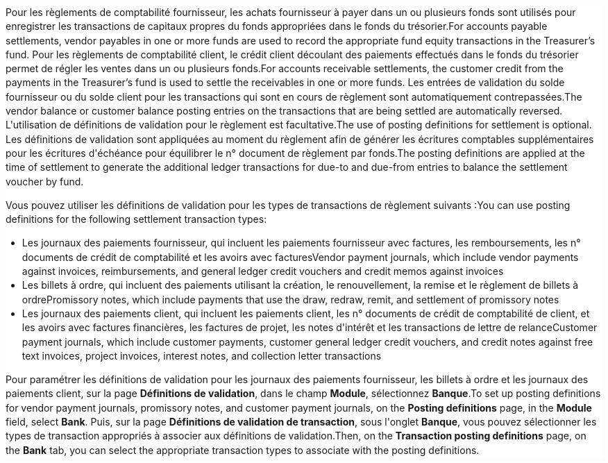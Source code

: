 <span data-ttu-id="9f928-187">Pour les règlements de comptabilité fournisseur, les achats fournisseur à payer dans un ou plusieurs fonds sont utilisés pour enregistrer les transactions de capitaux propres du fonds appropriées dans le fonds du trésorier.</span><span class="sxs-lookup"><span data-stu-id="9f928-187">For accounts payable settlements, vendor payables in one or more funds are used to record the appropriate fund equity transactions in the Treasurer’s fund.</span></span> <span data-ttu-id="9f928-188">Pour les règlements de comptabilité client, le crédit client découlant des paiements effectués dans le fonds du trésorier permet de régler les ventes dans un ou plusieurs fonds.</span><span class="sxs-lookup"><span data-stu-id="9f928-188">For accounts receivable settlements, the customer credit from the payments in the Treasurer’s fund is used to settle the receivables in one or more funds.</span></span> <span data-ttu-id="9f928-189">Les entrées de validation du solde fournisseur ou du solde client pour les transactions qui sont en cours de règlement sont automatiquement contrepassées.</span><span class="sxs-lookup"><span data-stu-id="9f928-189">The vendor balance or customer balance posting entries on the transactions that are being settled are automatically reversed.</span></span> <span data-ttu-id="9f928-190">L'utilisation de définitions de validation pour le règlement est facultative.</span><span class="sxs-lookup"><span data-stu-id="9f928-190">The use of posting definitions for settlement is optional.</span></span> <span data-ttu-id="9f928-191">Les définitions de validation sont appliquées au moment du règlement afin de générer les écritures comptables supplémentaires pour les écritures d'échéance pour équilibrer le n° document de règlement par fonds.</span><span class="sxs-lookup"><span data-stu-id="9f928-191">The posting definitions are applied at the time of settlement to generate the additional ledger transactions for due-to and due-from entries to balance the settlement voucher by fund.</span></span> 

<span data-ttu-id="9f928-192">Vous pouvez utiliser les définitions de validation pour les types de transactions de règlement suivants :</span><span class="sxs-lookup"><span data-stu-id="9f928-192">You can use posting definitions for the following settlement transaction types:</span></span>

-   <span data-ttu-id="9f928-193">Les journaux des paiements fournisseur, qui incluent les paiements fournisseur avec factures, les remboursements, les n° documents de crédit de comptabilité et les avoirs avec factures</span><span class="sxs-lookup"><span data-stu-id="9f928-193">Vendor payment journals, which include vendor payments against invoices, reimbursements, and general ledger credit vouchers and credit memos against invoices</span></span>
-   <span data-ttu-id="9f928-194">Les billets à ordre, qui incluent des paiements utilisant la création, le renouvellement, la remise et le règlement de billets à ordre</span><span class="sxs-lookup"><span data-stu-id="9f928-194">Promissory notes, which include payments that use the draw, redraw, remit, and settlement of promissory notes</span></span>
-   <span data-ttu-id="9f928-195">Les journaux des paiements client, qui incluent les paiements client, les n° documents de crédit de comptabilité de client, et les avoirs avec factures financières, les factures de projet, les notes d'intérêt et les transactions de lettre de relance</span><span class="sxs-lookup"><span data-stu-id="9f928-195">Customer payment journals, which include customer payments, customer general ledger credit vouchers, and credit notes against free text invoices, project invoices, interest notes, and collection letter transactions</span></span>

<span data-ttu-id="9f928-196">Pour paramétrer les définitions de validation pour les journaux des paiements fournisseur, les billets à ordre et les journaux des paiements client, sur la page **Définitions de validation**, dans le champ **Module**, sélectionnez **Banque**.</span><span class="sxs-lookup"><span data-stu-id="9f928-196">To set up posting definitions for vendor payment journals, promissory notes, and customer payment journals, on the **Posting definitions** page, in the **Module** field, select **Bank**.</span></span> <span data-ttu-id="9f928-197">Puis, sur la page **Définitions de validation de transaction**, sous l'onglet **Banque**, vous pouvez sélectionner les types de transaction appropriés à associer aux définitions de validation.</span><span class="sxs-lookup"><span data-stu-id="9f928-197">Then, on the **Transaction posting definitions** page, on the **Bank** tab, you can select the appropriate transaction types to associate with the posting definitions.</span></span>
